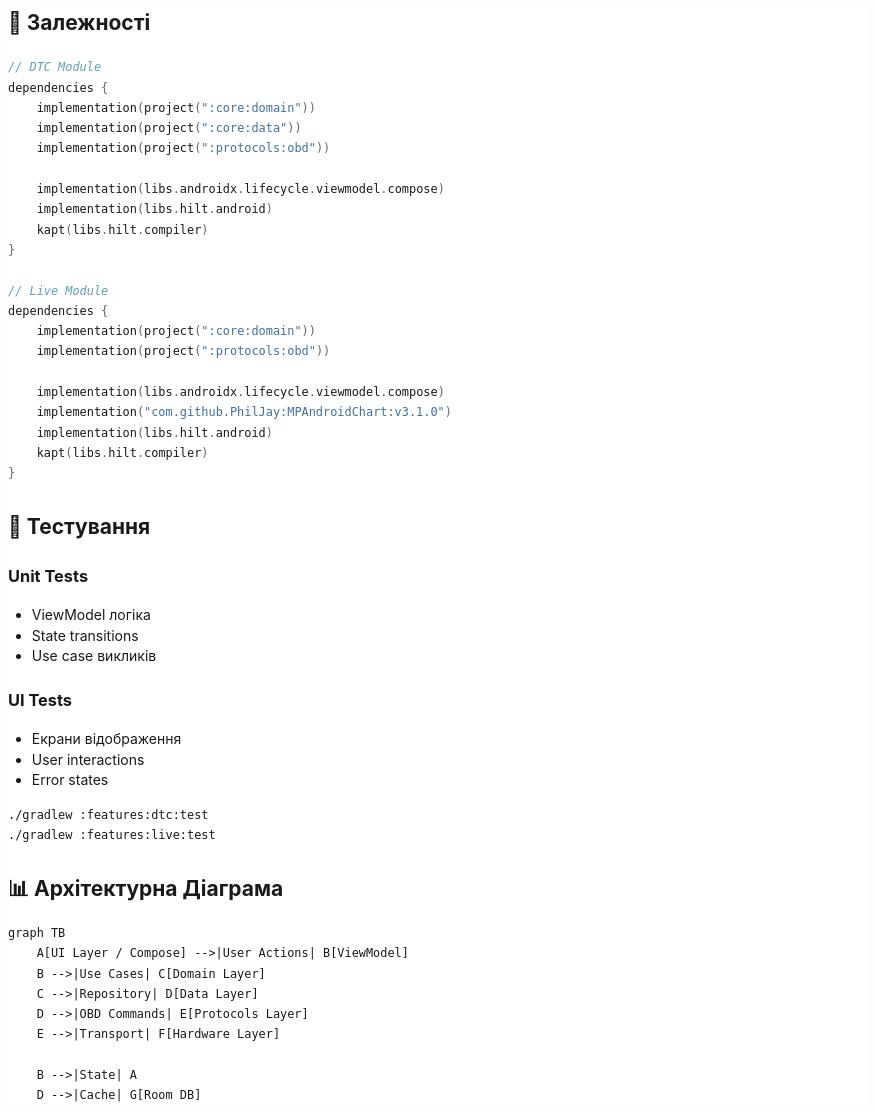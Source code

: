 ## 🔗 Залежності

```kotlin
// DTC Module
dependencies {
    implementation(project(":core:domain"))
    implementation(project(":core:data"))
    implementation(project(":protocols:obd"))
    
    implementation(libs.androidx.lifecycle.viewmodel.compose)
    implementation(libs.hilt.android)
    kapt(libs.hilt.compiler)
}

// Live Module
dependencies {
    implementation(project(":core:domain"))
    implementation(project(":protocols:obd"))
    
    implementation(libs.androidx.lifecycle.viewmodel.compose)
    implementation("com.github.PhilJay:MPAndroidChart:v3.1.0")
    implementation(libs.hilt.android)
    kapt(libs.hilt.compiler)
}
```

## 🧪 Тестування

### Unit Tests
- ViewModel логіка
- State transitions
- Use case викликів

### UI Tests
- Екрани відображення
- User interactions
- Error states

```bash
./gradlew :features:dtc:test
./gradlew :features:live:test
```

## 📊 Архітектурна Діаграма

```mermaid
graph TB
    A[UI Layer / Compose] -->|User Actions| B[ViewModel]
    B -->|Use Cases| C[Domain Layer]
    C -->|Repository| D[Data Layer]
    D -->|OBD Commands| E[Protocols Layer]
    E -->|Transport| F[Hardware Layer]
    
    B -->|State| A
    D -->|Cache| G[Room DB]
```
